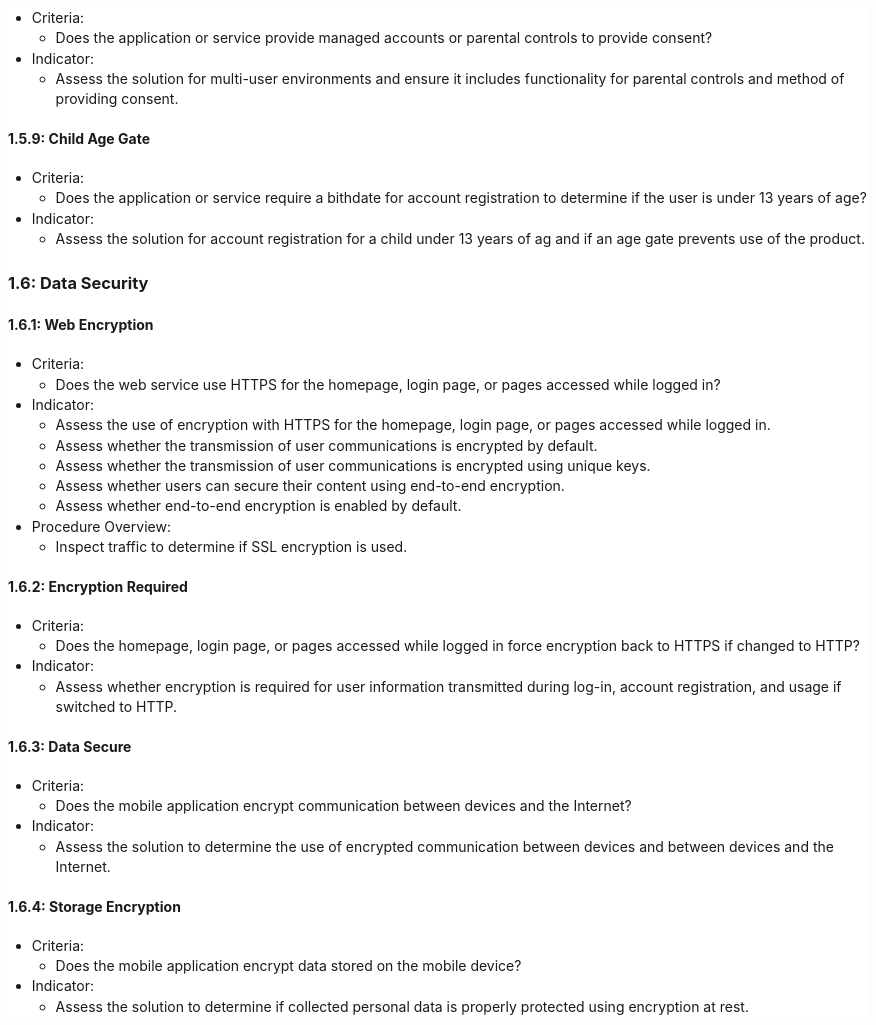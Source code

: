 *   Criteria:
    *   Does the application or service provide managed accounts or parental controls to provide consent?
*   Indicator:
    *   Assess the solution for multi-user environments and ensure it includes functionality for parental controls and method of providing consent.

#### 1.5.9: Child Age Gate

*   Criteria:
    *   Does the application or service require a bithdate for account registration to determine if the user is under 13 years of age?
*   Indicator:
    *   Assess the solution for account registration for a child under 13 years of ag and if an age gate prevents use of the product.

### 1.6: Data Security

#### 1.6.1: Web Encryption

*   Criteria:
    *   Does the web service use HTTPS for the homepage, login page, or pages accessed while logged in?
*   Indicator:
    *   Assess the use of encryption with HTTPS for the homepage, login page, or pages accessed while logged in.
    *   Assess whether the transmission of user communications is encrypted by default.
    *   Assess whether the transmission of user communications is encrypted using unique keys.
    *   Assess whether users can secure their content using end-to-end encryption.
    *   Assess whether end-to-end encryption is enabled by default.
*   Procedure Overview:
    *   Inspect traffic to determine if SSL encryption is used.

#### 1.6.2: Encryption Required

*   Criteria:
    *   Does the homepage, login page, or pages accessed while logged in force encryption back to HTTPS if changed to HTTP?
*   Indicator:
    *   Assess whether encryption is required for user information transmitted during log-in, account registration, and usage if switched to HTTP.

#### 1.6.3: Data Secure

*   Criteria:
    *   Does the mobile application encrypt communication between devices and the Internet?
*   Indicator:
    *   Assess the solution to determine the use of encrypted communication between devices and between devices and the Internet.

#### 1.6.4: Storage Encryption

*   Criteria:
    *   Does the mobile application encrypt data stored on the mobile device?
*   Indicator:
    *   Assess the solution to determine if collected personal data is properly protected using encryption at rest.
